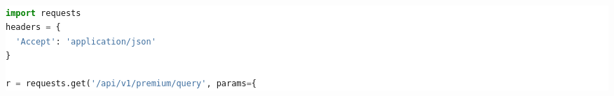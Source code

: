 ```python
import requests
headers = {
  'Accept': 'application/json'
}

r = requests.get('/api/v1/premium/query', params={
